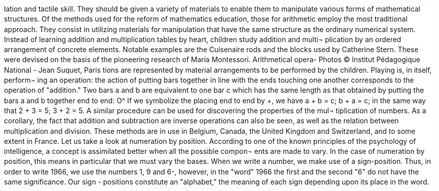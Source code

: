 lation and tactile skill. They should be
given a variety of materials to enable
them to manipulate various forms of
mathematical structures.
Of the methods used for the reform
of mathematics education, those for
arithmetic employ the most traditional
approach. They consist in utilizing
materials for manipulation that have
the same structure as the ordinary
numerical system. Instead of learning
addition and multiplication tables by
heart, children study addition and multi¬
plication by an ordered arrangement
of concrete elements.
Notable examples are the Cuisenaire
rods and the blocks used by Catherine
Stern. These were devised on the
basis of the pioneering research of
Maria Montessori. Arithmetical opera-
Photos © Institut Pédagogique National - Jean Suquet, Paris
tions are represented by material
arrangements to be performed by the
children. Playing is, in itself, perform¬
ing an operation: the action of putting
bars together in line with the ends
touching one another corresponds to
the operation of "addition." Two bars
a and b are equivalent to one bar c
which has the same length as that
obtained by putting the bars a and b
together end to end:
O^
If we symbolize the placing end to
end by +, we have a + b = c; b +
a = c; in the same way that 2 + 3 =
5; 3 + 2 = 5.
A similar procedure can be used for
discovering the properties of the mul¬
tiplication of numbers. As a corollary,
the fact that addition and subtraction
are inverse operations can also be
seen, as well as the relation between
multiplication and division. These
methods are in use in Belgium, Canada,
the United Kingdom and Switzerland,
and to some extent in France.
Let us take a look at numeration by
position. According to one of the
known principles of the psychology of
intelligence, a concept is assimilated
better when all the possible compon¬
ents are made to vary. In the case
of numeration by position, this means
in particular that we must vary the
bases. When we write a number, we
make use of a sign-position. Thus,
in order to write 1966, we use
the numbers 1, 9 and 6-, however, in the
"word" 1966 the first and the second
"6" do not have the same significance.
Our sign - positions constitute an
"alphabet," the meaning of each sign
depending upon its place in the word.